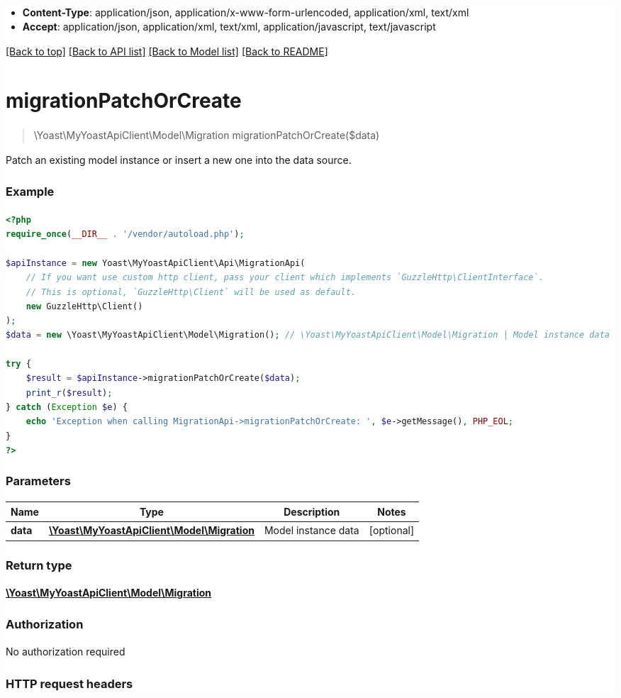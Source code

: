  - **Content-Type**: application/json, application/x-www-form-urlencoded, application/xml, text/xml
 - **Accept**: application/json, application/xml, text/xml, application/javascript, text/javascript

[[Back to top]](#) [[Back to API list]](../../README.md#documentation-for-api-endpoints) [[Back to Model list]](../../README.md#documentation-for-models) [[Back to README]](../../README.md)

# **migrationPatchOrCreate**
> \Yoast\MyYoastApiClient\Model\Migration migrationPatchOrCreate($data)

Patch an existing model instance or insert a new one into the data source.

### Example
```php
<?php
require_once(__DIR__ . '/vendor/autoload.php');

$apiInstance = new Yoast\MyYoastApiClient\Api\MigrationApi(
    // If you want use custom http client, pass your client which implements `GuzzleHttp\ClientInterface`.
    // This is optional, `GuzzleHttp\Client` will be used as default.
    new GuzzleHttp\Client()
);
$data = new \Yoast\MyYoastApiClient\Model\Migration(); // \Yoast\MyYoastApiClient\Model\Migration | Model instance data

try {
    $result = $apiInstance->migrationPatchOrCreate($data);
    print_r($result);
} catch (Exception $e) {
    echo 'Exception when calling MigrationApi->migrationPatchOrCreate: ', $e->getMessage(), PHP_EOL;
}
?>
```

### Parameters

Name | Type | Description  | Notes
------------- | ------------- | ------------- | -------------
 **data** | [**\Yoast\MyYoastApiClient\Model\Migration**](../Model/Migration.md)| Model instance data | [optional]

### Return type

[**\Yoast\MyYoastApiClient\Model\Migration**](../Model/Migration.md)

### Authorization

No authorization required

### HTTP request headers
